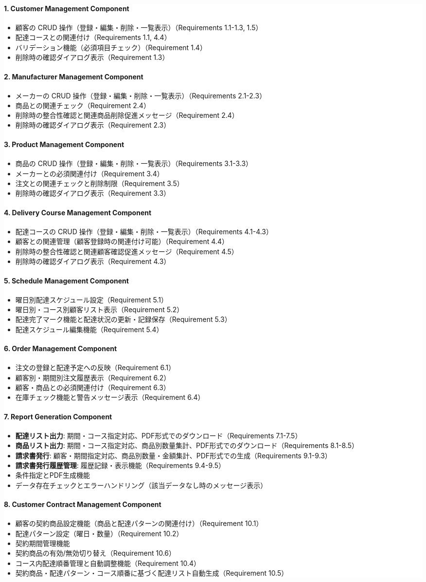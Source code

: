 #### 1. Customer Management Component
- 顧客の CRUD 操作（登録・編集・削除・一覧表示）（Requirements 1.1-1.3, 1.5）
- 配達コースとの関連付け（Requirements 1.1, 4.4）
- バリデーション機能（必須項目チェック）（Requirement 1.4）
- 削除時の確認ダイアログ表示（Requirement 1.3）

#### 2. Manufacturer Management Component
- メーカーの CRUD 操作（登録・編集・削除・一覧表示）（Requirements 2.1-2.3）
- 商品との関連チェック（Requirement 2.4）
- 削除時の整合性確認と関連商品削除促進メッセージ（Requirement 2.4）
- 削除時の確認ダイアログ表示（Requirement 2.3）

#### 3. Product Management Component
- 商品の CRUD 操作（登録・編集・削除・一覧表示）（Requirements 3.1-3.3）
- メーカーとの必須関連付け（Requirement 3.4）
- 注文との関連チェックと削除制限（Requirement 3.5）
- 削除時の確認ダイアログ表示（Requirement 3.3）

#### 4. Delivery Course Management Component
- 配達コースの CRUD 操作（登録・編集・削除・一覧表示）（Requirements 4.1-4.3）
- 顧客との関連管理（顧客登録時の関連付け可能）（Requirement 4.4）
- 削除時の整合性確認と関連顧客確認促進メッセージ（Requirement 4.5）
- 削除時の確認ダイアログ表示（Requirement 4.3）

#### 5. Schedule Management Component
- 曜日別配達スケジュール設定（Requirement 5.1）
- 曜日別・コース別顧客リスト表示（Requirement 5.2）
- 配達完了マーク機能と配達状況の更新・記録保存（Requirement 5.3）
- 配達スケジュール編集機能（Requirement 5.4）

#### 6. Order Management Component
- 注文の登録と配達予定への反映（Requirement 6.1）
- 顧客別・期間別注文履歴表示（Requirement 6.2）
- 顧客・商品との必須関連付け（Requirement 6.3）
- 在庫チェック機能と警告メッセージ表示（Requirement 6.4）

#### 7. Report Generation Component
- **配達リスト出力**: 期間・コース指定対応、PDF形式でのダウンロード（Requirements 7.1-7.5）
- **商品リスト出力**: 期間・コース指定対応、商品別数量集計、PDF形式でのダウンロード（Requirements 8.1-8.5）
- **請求書発行**: 顧客・期間指定対応、商品別数量・金額集計、PDF形式での生成（Requirements 9.1-9.3）
- **請求書発行履歴管理**: 履歴記録・表示機能（Requirements 9.4-9.5）
- 条件指定とPDF生成機能
- データ存在チェックとエラーハンドリング（該当データなし時のメッセージ表示）

#### 8. Customer Contract Management Component
- 顧客の契約商品設定機能（商品と配達パターンの関連付け）（Requirement 10.1）
- 配達パターン設定（曜日・数量）（Requirement 10.2）
- 契約期間管理機能
- 契約商品の有効/無効切り替え（Requirement 10.6）
- コース内配達順番管理と自動調整機能（Requirement 10.4）
- 契約商品・配達パターン・コース順番に基づく配達リスト自動生成（Requirement 10.5）
